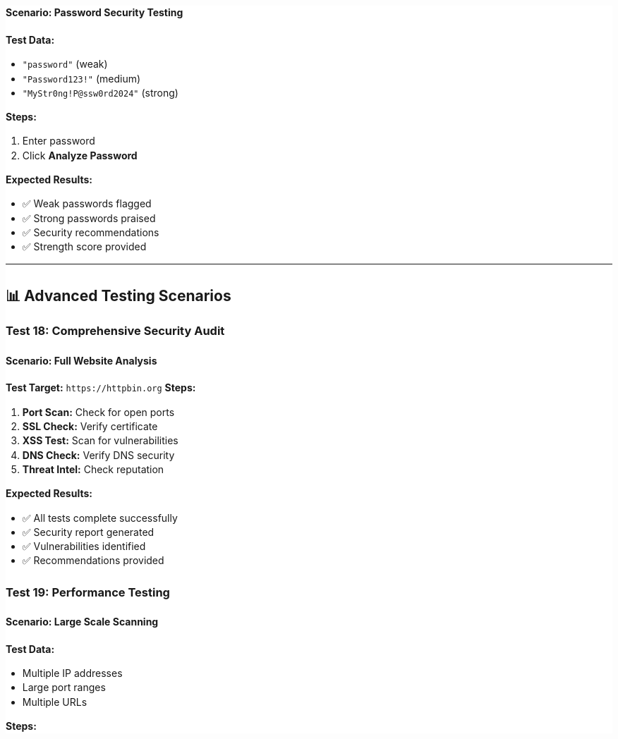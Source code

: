 #### Scenario: Password Security Testing

**Test Data:**

- `"password"` (weak)
- `"Password123!"` (medium)
- `"MyStr0ng!P@ssw0rd2024"` (strong)

**Steps:**

1. Enter password
2. Click **Analyze Password**

**Expected Results:**

- ✅ Weak passwords flagged
- ✅ Strong passwords praised
- ✅ Security recommendations
- ✅ Strength score provided

---

## 📊 Advanced Testing Scenarios

### Test 18: Comprehensive Security Audit

#### Scenario: Full Website Analysis

**Test Target:** `https://httpbin.org`
**Steps:**

1. **Port Scan:** Check for open ports
2. **SSL Check:** Verify certificate
3. **XSS Test:** Scan for vulnerabilities
4. **DNS Check:** Verify DNS security
5. **Threat Intel:** Check reputation

**Expected Results:**

- ✅ All tests complete successfully
- ✅ Security report generated
- ✅ Vulnerabilities identified
- ✅ Recommendations provided

### Test 19: Performance Testing

#### Scenario: Large Scale Scanning

**Test Data:**

- Multiple IP addresses
- Large port ranges
- Multiple URLs

**Steps:**
